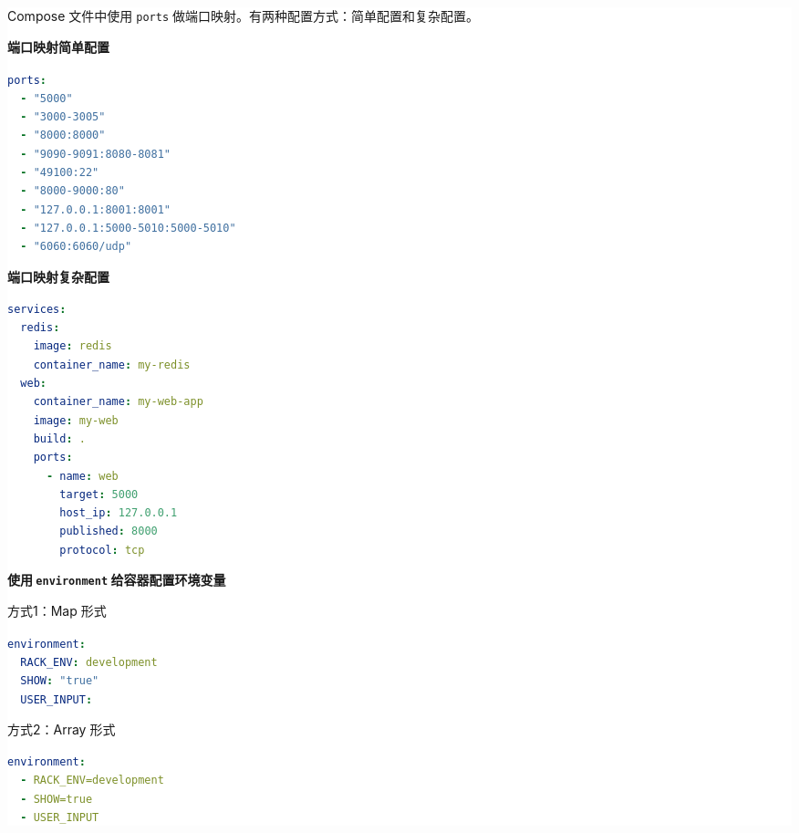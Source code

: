 Compose 文件中使用 `ports` 做端口映射。有两种配置方式：简单配置和复杂配置。

**端口映射简单配置**

~~~yaml
ports:
  - "5000"
  - "3000-3005"
  - "8000:8000"
  - "9090-9091:8080-8081"
  - "49100:22"
  - "8000-9000:80"
  - "127.0.0.1:8001:8001"
  - "127.0.0.1:5000-5010:5000-5010"
  - "6060:6060/udp"
~~~

**端口映射复杂配置**

~~~yaml
services:
  redis:
    image: redis
    container_name: my-redis
  web:
    container_name: my-web-app
    image: my-web
    build: .
    ports:
      - name: web
        target: 5000
        host_ip: 127.0.0.1
        published: 8000
        protocol: tcp
~~~



**使用 `environment` 给容器配置环境变量**

方式1：Map 形式

~~~yaml
environment:
  RACK_ENV: development
  SHOW: "true"
  USER_INPUT:
~~~

方式2：Array 形式

~~~yaml
environment:
  - RACK_ENV=development
  - SHOW=true
  - USER_INPUT
~~~
